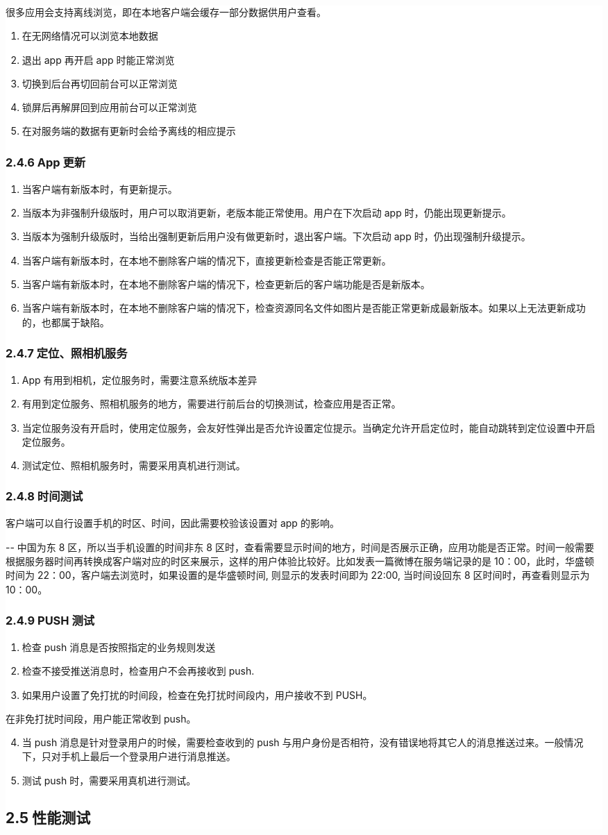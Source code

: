 很多应用会支持离线浏览，即在本地客户端会缓存一部分数据供用户查看。

1) 在无网络情况可以浏览本地数据

2) 退出 app 再开启 app 时能正常浏览

3) 切换到后台再切回前台可以正常浏览

4) 锁屏后再解屏回到应用前台可以正常浏览

5) 在对服务端的数据有更新时会给予离线的相应提示

### 2.4.6 App 更新

1) 当客户端有新版本时，有更新提示。

2) 当版本为非强制升级版时，用户可以取消更新，老版本能正常使用。用户在下次启动 app 时，仍能出现更新提示。

3) 当版本为强制升级版时，当给出强制更新后用户没有做更新时，退出客户端。下次启动 app 时，仍出现强制升级提示。

4) 当客户端有新版本时，在本地不删除客户端的情况下，直接更新检查是否能正常更新。

5) 当客户端有新版本时，在本地不删除客户端的情况下，检查更新后的客户端功能是否是新版本。

6) 当客户端有新版本时，在本地不删除客户端的情况下，检查资源同名文件如图片是否能正常更新成最新版本。如果以上无法更新成功的，也都属于缺陷。

### 2.4.7 定位、照相机服务

1) App 有用到相机，定位服务时，需要注意系统版本差异

2) 有用到定位服务、照相机服务的地方，需要进行前后台的切换测试，检查应用是否正常。

3) 当定位服务没有开启时，使用定位服务，会友好性弹出是否允许设置定位提示。当确定允许开启定位时，能自动跳转到定位设置中开启定位服务。

4) 测试定位、照相机服务时，需要采用真机进行测试。

### 2.4.8 时间测试

客户端可以自行设置手机的时区、时间，因此需要校验该设置对 app 的影响。

-- 中国为东 8 区，所以当手机设置的时间非东 8 区时，查看需要显示时间的地方，时间是否展示正确，应用功能是否正常。时间一般需要根据服务器时间再转换成客户端对应的时区来展示，这样的用户体验比较好。比如发表一篇微博在服务端记录的是 10：00，此时，华盛顿时间为 22：00，客户端去浏览时，如果设置的是华盛顿时间, 则显示的发表时间即为 22:00, 当时间设回东 8 区时间时，再查看则显示为 10：00。

### 2.4.9 PUSH 测试

1) 检查 push 消息是否按照指定的业务规则发送

2) 检查不接受推送消息时，检查用户不会再接收到 push.

3) 如果用户设置了免打扰的时间段，检查在免打扰时间段内，用户接收不到 PUSH。

在非免打扰时间段，用户能正常收到 push。

4) 当 push 消息是针对登录用户的时候，需要检查收到的 push 与用户身份是否相符，没有错误地将其它人的消息推送过来。一般情况下，只对手机上最后一个登录用户进行消息推送。

5) 测试 push 时，需要采用真机进行测试。

2.5 性能测试
--------
